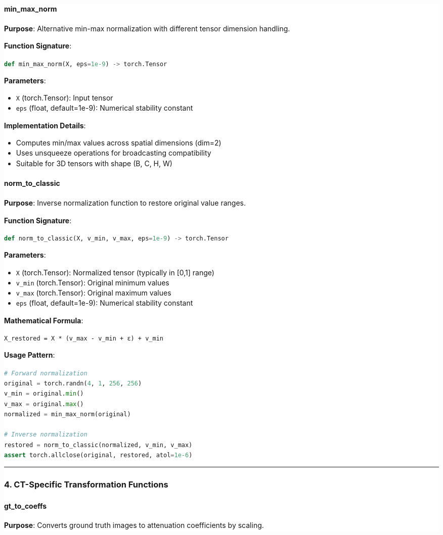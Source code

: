#### min_max_norm
**Purpose**: Alternative min-max normalization with different tensor dimension handling.

**Function Signature**:
```python
def min_max_norm(X, eps=1e-9) -> torch.Tensor
```

**Parameters**:
- `X` (torch.Tensor): Input tensor
- `eps` (float, default=1e-9): Numerical stability constant

**Implementation Details**:
- Computes min/max values across spatial dimensions (dim=2)
- Uses unsqueeze operations for broadcasting compatibility
- Suitable for 3D tensors with shape (B, C, H, W)

#### norm_to_classic
**Purpose**: Inverse normalization function to restore original value ranges.

**Function Signature**:
```python
def norm_to_classic(X, v_min, v_max, eps=1e-9) -> torch.Tensor
```

**Parameters**:
- `X` (torch.Tensor): Normalized tensor (typically in [0,1] range)
- `v_min` (torch.Tensor): Original minimum values
- `v_max` (torch.Tensor): Original maximum values
- `eps` (float, default=1e-9): Numerical stability constant

**Mathematical Formula**:
```
X_restored = X * (v_max - v_min + ε) + v_min
```

**Usage Pattern**:
```python
# Forward normalization
original = torch.randn(4, 1, 256, 256)
v_min = original.min()
v_max = original.max()
normalized = min_max_norm(original)

# Inverse normalization
restored = norm_to_classic(normalized, v_min, v_max)
assert torch.allclose(original, restored, atol=1e-6)
```

---

### 4. CT-Specific Transformation Functions

#### gt_to_coeffs
**Purpose**: Converts ground truth images to attenuation coefficients by scaling.
